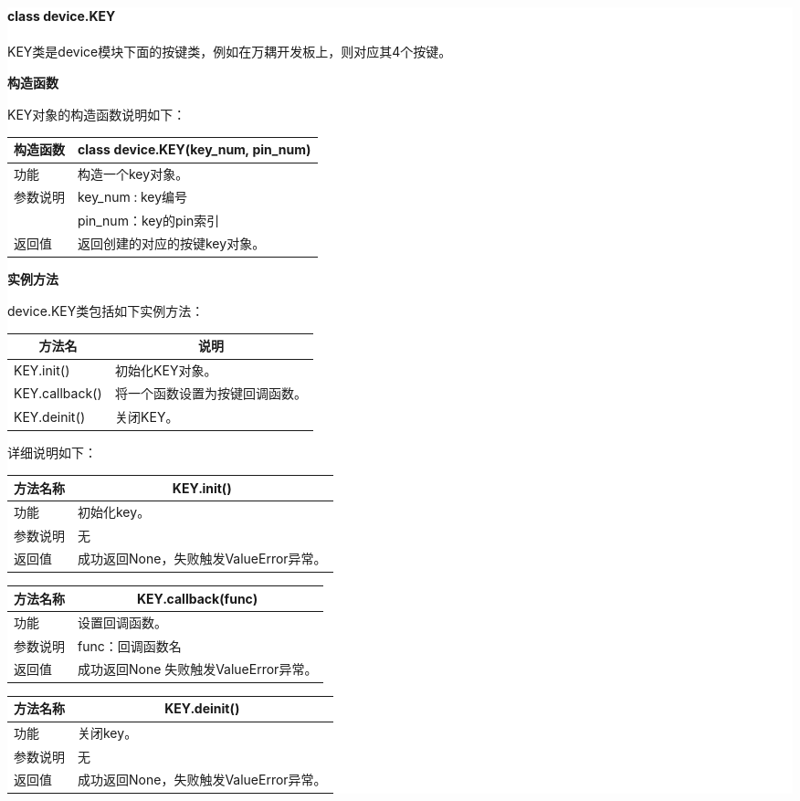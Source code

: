 #### class device.KEY

​		KEY类是device模块下面的按键类，例如在万耦开发板上，则对应其4个按键。

**构造函数**

KEY对象的构造函数说明如下：

| 构造函数 | class device.KEY(key_num, pin_num) |
| -------- | ---------------------------------- |
| 功能     | 构造一个key对象。                    |
| 参数说明 | key_num : key编号                  |
|          | pin_num：key的pin索引              |
| 返回值   | 返回创建的对应的按键key对象。        |

**实例方法**

device.KEY类包括如下实例方法：

| 方法名         | 说明                         |
| -------------- | ---------------------------- |
| KEY.init()     | 初始化KEY对象。                |
| KEY.callback() | 将一个函数设置为按键回调函数。 |
| KEY.deinit()   | 关闭KEY。                      |

详细说明如下：

| 方法名称 | KEY.init()                           |
| -------- | ------------------------------------ |
| 功能     | 初始化key。                            |
| 参数说明 | 无                                   |
| 返回值   | 成功返回None，失败触发ValueError异常。 |

| 方法名称 | KEY.callback(func)                   |
| -------- | ------------------------------------ |
| 功能     | 设置回调函数。                         |
| 参数说明 | func：回调函数名                     |
| 返回值   | 成功返回None  失败触发ValueError异常。 |

| 方法名称 | KEY.deinit()                         |
| -------- | ------------------------------------ |
| 功能     | 关闭key。                              |
| 参数说明 | 无                                   |
| 返回值   | 成功返回None，失败触发ValueError异常。 |
